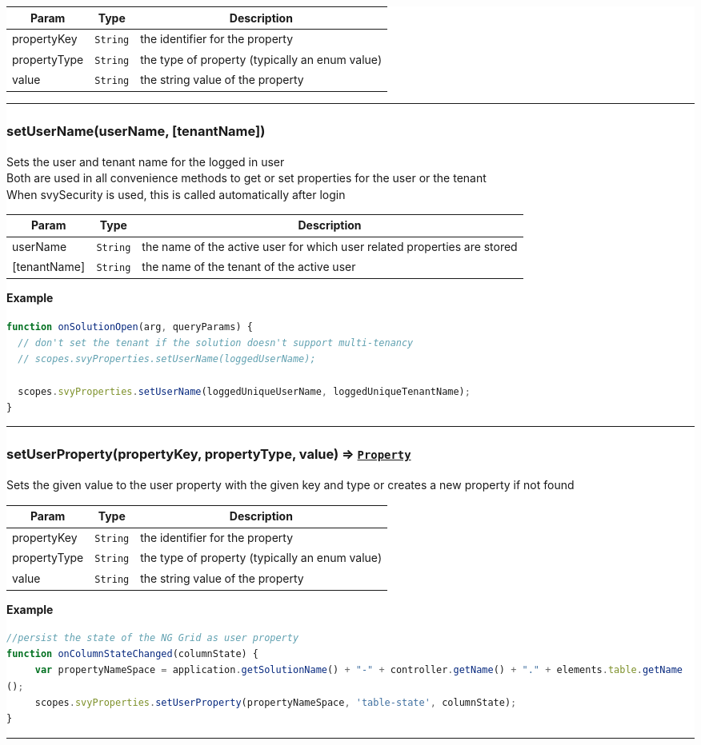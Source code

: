 | Param        | Type     | Description                                    |
| ------------ | -------- | ---------------------------------------------- |
| propertyKey  | `String` | the identifier for the property                |
| propertyType | `String` | the type of property (typically an enum value) |
| value        | `String` | the string value of the property               |

***

### setUserName(userName, \[tenantName])

Sets the user and tenant name for the logged in user\
Both are used in all convenience methods to get or set properties for the user or the tenant\
When svySecurity is used, this is called automatically after login

| Param         | Type     | Description                                                              |
| ------------- | -------- | ------------------------------------------------------------------------ |
| userName      | `String` | the name of the active user for which user related properties are stored |
| \[tenantName] | `String` | the name of the tenant of the active user                                |

**Example**

```js
function onSolutionOpen(arg, queryParams) {
  // don't set the tenant if the solution doesn't support multi-tenancy
  // scopes.svyProperties.setUserName(loggedUserName);

  scopes.svyProperties.setUserName(loggedUniqueUserName, loggedUniqueTenantName);
}
```

***

### setUserProperty(propertyKey, propertyType, value) ⇒ [`Property`](svyProperties-API-Documentation.md#property)

Sets the given value to the user property with the given key and type or creates a new property if not found

| Param        | Type     | Description                                    |
| ------------ | -------- | ---------------------------------------------- |
| propertyKey  | `String` | the identifier for the property                |
| propertyType | `String` | the type of property (typically an enum value) |
| value        | `String` | the string value of the property               |

**Example**

```js
//persist the state of the NG Grid as user property  
function onColumnStateChanged(columnState) {
	 var propertyNameSpace = application.getSolutionName() + "-" + controller.getName() + "." + elements.table.getName();	
	 scopes.svyProperties.setUserProperty(propertyNameSpace, 'table-state', columnState);
}
```

***
